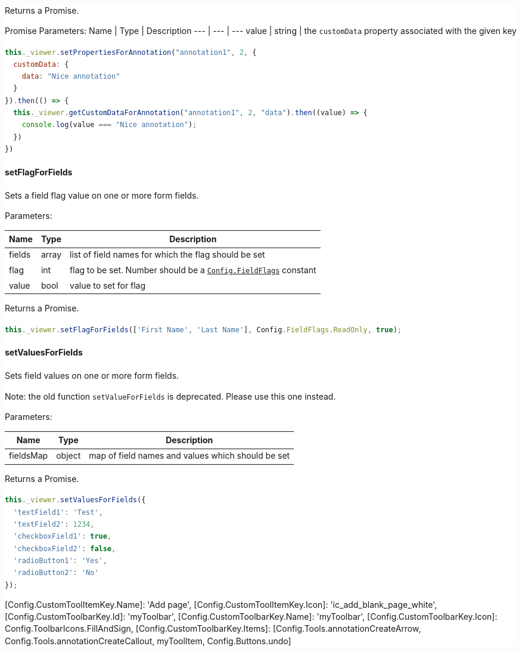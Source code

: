 Returns a Promise.

Promise Parameters: 
Name | Type | Description
--- | --- | ---
value | string | the `customData` property associated with the given key

```js
this._viewer.setPropertiesForAnnotation("annotation1", 2, {
  customData: {
    data: "Nice annotation"
  }
}).then(() => {
  this._viewer.getCustomDataForAnnotation("annotation1", 2, "data").then((value) => {
    console.log(value === "Nice annotation");
  })
})
```

#### setFlagForFields
Sets a field flag value on one or more form fields.

Parameters:

Name | Type | Description
--- | --- | ---
fields | array | list of field names for which the flag should be set
flag | int | flag to be set. Number should be a [`Config.FieldFlags`](./src/Config/Config.ts) constant
value | bool | value to set for flag

Returns a Promise.

```js
this._viewer.setFlagForFields(['First Name', 'Last Name'], Config.FieldFlags.ReadOnly, true);
```

#### setValuesForFields
Sets field values on one or more form fields.

Note: the old function `setValueForFields` is deprecated. Please use this one instead.

Parameters:

Name | Type | Description
--- | --- | ---
fieldsMap | object | map of field names and values which should be set

Returns a Promise.

```js
this._viewer.setValuesForFields({
  'textField1': 'Test',
  'textField2': 1234,
  'checkboxField1': true,
  'checkboxField2': false,
  'radioButton1': 'Yes',
  'radioButton2': 'No'
});
```


  [Config.CustomToolItemKey.Id]: 'add_page',
  [Config.CustomToolItemKey.Name]: 'Add page',
  [Config.CustomToolItemKey.Icon]: 'ic_add_blank_page_white', 
  [Config.CustomToolbarKey.Id]: 'myToolbar',
  [Config.CustomToolbarKey.Name]: 'myToolbar',
  [Config.CustomToolbarKey.Icon]: Config.ToolbarIcons.FillAndSign,
  [Config.CustomToolbarKey.Items]: [Config.Tools.annotationCreateArrow, Config.Tools.annotationCreateCallout, myToolItem, Config.Buttons.undo]